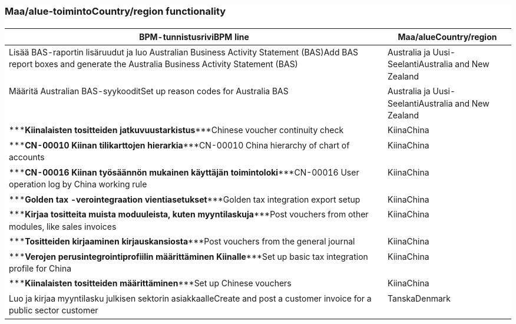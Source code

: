 
### 

### <a name="countryregion-functionality"></a><span data-ttu-id="cca99-230">Maa/alue-toiminto</span><span class="sxs-lookup"><span data-stu-id="cca99-230">Country/region functionality</span></span>

| <span data-ttu-id="cca99-231">BPM-tunnistusrivi</span><span class="sxs-lookup"><span data-stu-id="cca99-231">BPM line</span></span>                                                                                                                             | <span data-ttu-id="cca99-232">Maa/alue</span><span class="sxs-lookup"><span data-stu-id="cca99-232">Country/region</span></span>                    |
|--------------------------------------------------------------------------------------------------------------------------------------|-----------------------------------|
| <span data-ttu-id="cca99-233">Lisää BAS-raportin lisäruudut ja luo Australian Business Activity Statement (BAS)</span><span class="sxs-lookup"><span data-stu-id="cca99-233">Add BAS report boxes and generate the Australia Business Activity Statement (BAS)</span></span>                                                    | <span data-ttu-id="cca99-234">Australia ja Uusi-Seelanti</span><span class="sxs-lookup"><span data-stu-id="cca99-234">Australia and New Zealand</span></span>         |
| <span data-ttu-id="cca99-235">Määritä Australian BAS-syykoodit</span><span class="sxs-lookup"><span data-stu-id="cca99-235">Set up reason codes for Australia BAS</span></span>                                                                                                | <span data-ttu-id="cca99-236">Australia ja Uusi-Seelanti</span><span class="sxs-lookup"><span data-stu-id="cca99-236">Australia and New Zealand</span></span>         |
| <span data-ttu-id="cca99-237">**\***Kiinalaisten tositteiden jatkuvuustarkistus</span><span class="sxs-lookup"><span data-stu-id="cca99-237">**\***Chinese voucher continuity check</span></span>                                                                                               | <span data-ttu-id="cca99-238">Kiina</span><span class="sxs-lookup"><span data-stu-id="cca99-238">China</span></span>                             |
| <span data-ttu-id="cca99-239">**\***CN-00010 Kiinan tilikarttojen hierarkia</span><span class="sxs-lookup"><span data-stu-id="cca99-239">**\***CN-00010 China hierarchy of chart of accounts</span></span>                                                                                  | <span data-ttu-id="cca99-240">Kiina</span><span class="sxs-lookup"><span data-stu-id="cca99-240">China</span></span>                             |
| <span data-ttu-id="cca99-241">**\***CN-00016 Kiinan työsäännön mukainen käyttäjän toimintoloki</span><span class="sxs-lookup"><span data-stu-id="cca99-241">**\***CN-00016 User operation log by China working rule</span></span>                                                                              | <span data-ttu-id="cca99-242">Kiina</span><span class="sxs-lookup"><span data-stu-id="cca99-242">China</span></span>                             |
| <span data-ttu-id="cca99-243">**\***Golden tax -verointegraation vientiasetukset</span><span class="sxs-lookup"><span data-stu-id="cca99-243">**\***Golden tax integration export setup</span></span>                                                                                            | <span data-ttu-id="cca99-244">Kiina</span><span class="sxs-lookup"><span data-stu-id="cca99-244">China</span></span>                             |
| <span data-ttu-id="cca99-245">**\***Kirjaa tositteita muista moduuleista, kuten myyntilaskuja</span><span class="sxs-lookup"><span data-stu-id="cca99-245">**\***Post vouchers from other modules, like sales invoices</span></span>                                                                          | <span data-ttu-id="cca99-246">Kiina</span><span class="sxs-lookup"><span data-stu-id="cca99-246">China</span></span>                             |
| <span data-ttu-id="cca99-247">**\***Tositteiden kirjaaminen kirjauskansiosta</span><span class="sxs-lookup"><span data-stu-id="cca99-247">**\***Post vouchers from the general journal</span></span>                                                                                         | <span data-ttu-id="cca99-248">Kiina</span><span class="sxs-lookup"><span data-stu-id="cca99-248">China</span></span>                             |
| <span data-ttu-id="cca99-249">**\***Verojen perusintegrointiprofiilin määrittäminen Kiinalle</span><span class="sxs-lookup"><span data-stu-id="cca99-249">**\***Set up basic tax integration profile for China</span></span>                                                                                 | <span data-ttu-id="cca99-250">Kiina</span><span class="sxs-lookup"><span data-stu-id="cca99-250">China</span></span>                             |
| <span data-ttu-id="cca99-251">**\***Kiinalaisten tositteiden määrittäminen</span><span class="sxs-lookup"><span data-stu-id="cca99-251">**\***Set up Chinese vouchers</span></span>                                                                                                        | <span data-ttu-id="cca99-252">Kiina</span><span class="sxs-lookup"><span data-stu-id="cca99-252">China</span></span>                             |
| <span data-ttu-id="cca99-253">Luo ja kirjaa myyntilasku julkisen sektorin asiakkaalle</span><span class="sxs-lookup"><span data-stu-id="cca99-253">Create and post a customer invoice for a public sector customer</span></span>                                                                      | <span data-ttu-id="cca99-254">Tanska</span><span class="sxs-lookup"><span data-stu-id="cca99-254">Denmark</span></span>                           |